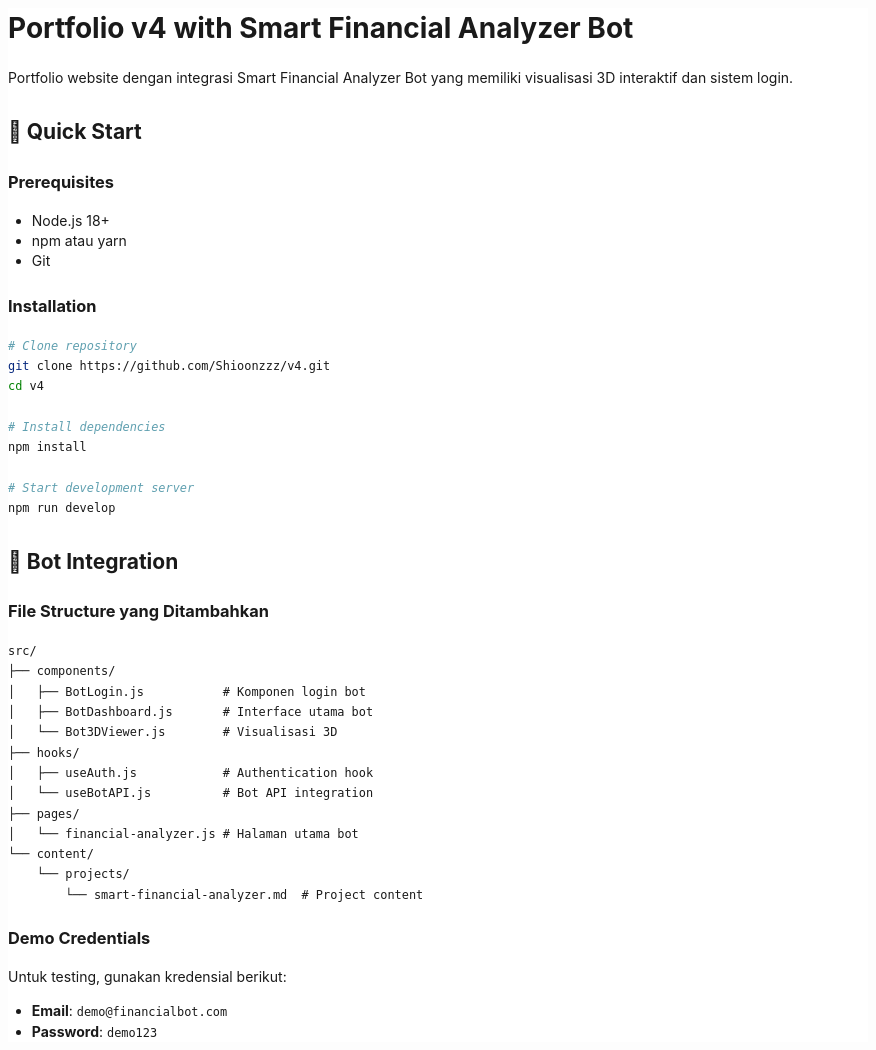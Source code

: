 # Portfolio v4 with Smart Financial Analyzer Bot

Portfolio website dengan integrasi Smart Financial Analyzer Bot yang memiliki visualisasi 3D interaktif dan sistem login.

## 🚀 Quick Start

### Prerequisites
- Node.js 18+
- npm atau yarn
- Git

### Installation
```bash
# Clone repository
git clone https://github.com/Shioonzzz/v4.git
cd v4

# Install dependencies
npm install

# Start development server
npm run develop
```

## 🤖 Bot Integration

### File Structure yang Ditambahkan
```
src/
├── components/
│   ├── BotLogin.js           # Komponen login bot
│   ├── BotDashboard.js       # Interface utama bot
│   └── Bot3DViewer.js        # Visualisasi 3D
├── hooks/
│   ├── useAuth.js            # Authentication hook
│   └── useBotAPI.js          # Bot API integration
├── pages/
│   └── financial-analyzer.js # Halaman utama bot
└── content/
    └── projects/
        └── smart-financial-analyzer.md  # Project content
```

### Demo Credentials
Untuk testing, gunakan kredensial berikut:
- **Email**: `demo@financialbot.com`
- **Password**: `demo123`

